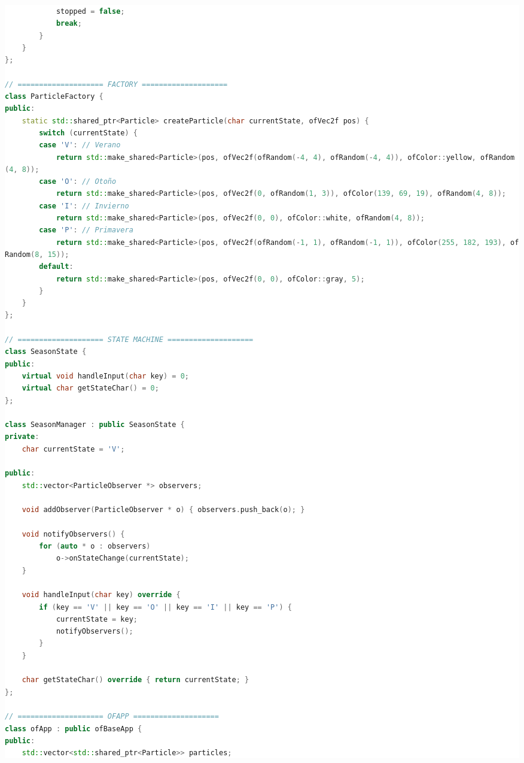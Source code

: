 ```C++
			stopped = false;
			break;
		}
	}
};

// ==================== FACTORY ====================
class ParticleFactory {
public:
	static std::shared_ptr<Particle> createParticle(char currentState, ofVec2f pos) {
		switch (currentState) {
		case 'V': // Verano
			return std::make_shared<Particle>(pos, ofVec2f(ofRandom(-4, 4), ofRandom(-4, 4)), ofColor::yellow, ofRandom(4, 8));
		case 'O': // Otoño
			return std::make_shared<Particle>(pos, ofVec2f(0, ofRandom(1, 3)), ofColor(139, 69, 19), ofRandom(4, 8));
		case 'I': // Invierno
			return std::make_shared<Particle>(pos, ofVec2f(0, 0), ofColor::white, ofRandom(4, 8));
		case 'P': // Primavera
			return std::make_shared<Particle>(pos, ofVec2f(ofRandom(-1, 1), ofRandom(-1, 1)), ofColor(255, 182, 193), ofRandom(8, 15));
		default:
			return std::make_shared<Particle>(pos, ofVec2f(0, 0), ofColor::gray, 5);
		}
	}
};

// ==================== STATE MACHINE ====================
class SeasonState {
public:
	virtual void handleInput(char key) = 0;
	virtual char getStateChar() = 0;
};

class SeasonManager : public SeasonState {
private:
	char currentState = 'V';

public:
	std::vector<ParticleObserver *> observers;

	void addObserver(ParticleObserver * o) { observers.push_back(o); }

	void notifyObservers() {
		for (auto * o : observers)
			o->onStateChange(currentState);
	}

	void handleInput(char key) override {
		if (key == 'V' || key == 'O' || key == 'I' || key == 'P') {
			currentState = key;
			notifyObservers();
		}
	}

	char getStateChar() override { return currentState; }
};

// ==================== OFAPP ====================
class ofApp : public ofBaseApp {
public:
	std::vector<std::shared_ptr<Particle>> particles;
```